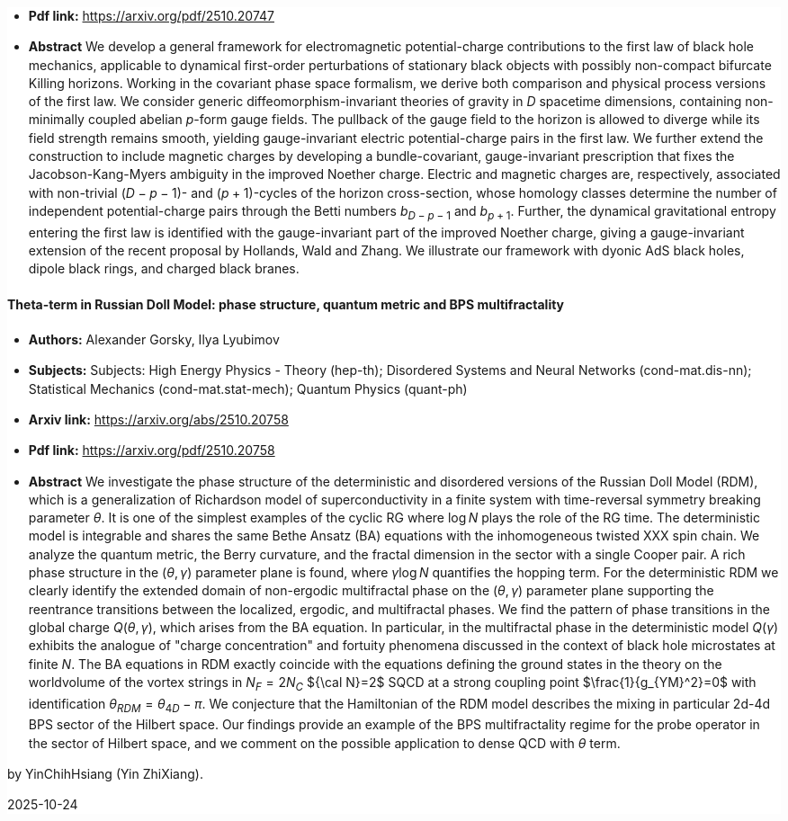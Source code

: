  - **Pdf link:** https://arxiv.org/pdf/2510.20747

 - **Abstract**
 We develop a general framework for electromagnetic potential-charge contributions to the first law of black hole mechanics, applicable to dynamical first-order perturbations of stationary black objects with possibly non-compact bifurcate Killing horizons. Working in the covariant phase space formalism, we derive both comparison and physical process versions of the first law. We consider generic diffeomorphism-invariant theories of gravity in $D$ spacetime dimensions, containing non-minimally coupled abelian $p$-form gauge fields. The pullback of the gauge field to the horizon is allowed to diverge while its field strength remains smooth, yielding gauge-invariant electric potential-charge pairs in the first law. We further extend the construction to include magnetic charges by developing a bundle-covariant, gauge-invariant prescription that fixes the Jacobson-Kang-Myers ambiguity in the improved Noether charge. Electric and magnetic charges are, respectively, associated with non-trivial $(D - p - 1)$- and $(p + 1)$-cycles of the horizon cross-section, whose homology classes determine the number of independent potential-charge pairs through the Betti numbers $b_{D - p - 1}$ and $b_{p + 1}$. Further, the dynamical gravitational entropy entering the first law is identified with the gauge-invariant part of the improved Noether charge, giving a gauge-invariant extension of the recent proposal by Hollands, Wald and Zhang. We illustrate our framework with dyonic AdS black holes, dipole black rings, and charged black branes.

#### Theta-term in Russian Doll Model: phase structure, quantum metric and BPS multifractality
 - **Authors:** Alexander Gorsky, Ilya Lyubimov
 - **Subjects:** Subjects:
High Energy Physics - Theory (hep-th); Disordered Systems and Neural Networks (cond-mat.dis-nn); Statistical Mechanics (cond-mat.stat-mech); Quantum Physics (quant-ph)
 - **Arxiv link:** https://arxiv.org/abs/2510.20758

 - **Pdf link:** https://arxiv.org/pdf/2510.20758

 - **Abstract**
 We investigate the phase structure of the deterministic and disordered versions of the Russian Doll Model (RDM), which is a generalization of Richardson model of superconductivity in a finite system with time-reversal symmetry breaking parameter $\theta$. It is one of the simplest examples of the cyclic RG where $\log N$ plays the role of the RG time. The deterministic model is integrable and shares the same Bethe Ansatz (BA) equations with the inhomogeneous twisted XXX spin chain. We analyze the quantum metric, the Berry curvature, and the fractal dimension in the sector with a single Cooper pair. A rich phase structure in the $(\theta,\gamma)$ parameter plane is found, where $\gamma \log N$ quantifies the hopping term. For the deterministic RDM we clearly identify the extended domain of non-ergodic multifractal phase on the $(\theta,\gamma)$ parameter plane supporting the reentrance transitions between the localized, ergodic, and multifractal phases. We find the pattern of phase transitions in the global charge $Q(\theta,\gamma)$, which arises from the BA equation. In particular, in the multifractal phase in the deterministic model $Q(\gamma)$ exhibits the analogue of "charge concentration" and fortuity phenomena discussed in the context of black hole microstates at finite $N$. The BA equations in RDM exactly coincide with the equations defining the ground states in the theory on the worldvolume of the vortex strings in $N_F=2N_C$ ${\cal N}=2$ SQCD at a strong coupling point $\frac{1}{g_{YM}^2}=0$ with identification $\theta_{RDM}= \theta_{4D}-\pi$. We conjecture that the Hamiltonian of the RDM model describes the mixing in particular 2d-4d BPS sector of the Hilbert space. Our findings provide an example of the BPS multifractality regime for the probe operator in the sector of Hilbert space, and we comment on the possible application to dense QCD with $\theta$ term.



by YinChihHsiang (Yin ZhiXiang). 


2025-10-24
